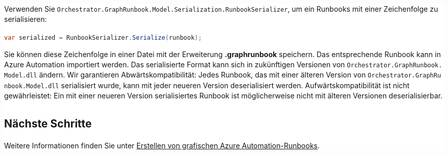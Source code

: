 Verwenden Sie `Orchestrator.GraphRunbook.Model.Serialization.RunbookSerializer`, um ein Runbooks mit einer Zeichenfolge zu serialisieren:

```csharp
var serialized = RunbookSerializer.Serialize(runbook);
```

Sie können diese Zeichenfolge in einer Datei mit der Erweiterung **.graphrunbook** speichern. Das entsprechende Runbook kann in Azure Automation importiert werden.
Das serialisierte Format kann sich in zukünftigen Versionen von `Orchestrator.GraphRunbook.Model.dll` ändern. Wir garantieren Abwärtskompatibilität: Jedes Runbook, das mit einer älteren Version von `Orchestrator.GraphRunbook.Model.dll` serialisiert wurde, kann mit jeder neueren Version deserialisiert werden. Aufwärtskompatibilität ist nicht gewährleistet: Ein mit einer neueren Version serialisiertes Runbook ist möglicherweise nicht mit älteren Versionen deserialisierbar.

## <a name="next-steps"></a>Nächste Schritte

Weitere Informationen finden Sie unter [Erstellen von grafischen Azure Automation-Runbooks](automation-graphical-authoring-intro.md).
